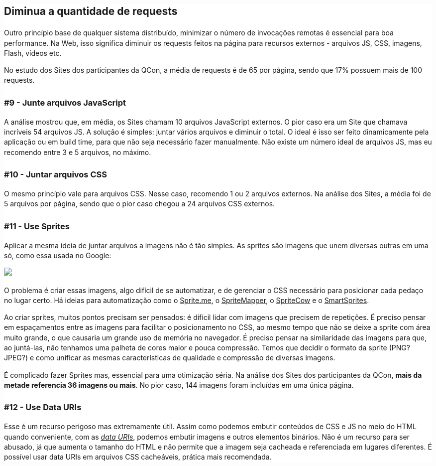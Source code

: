 ## Diminua a quantidade de requests

Outro princípio base de qualquer sistema distribuído, minimizar o número de invocações remotas é essencial para boa performance. Na Web, isso significa diminuir os requests feitos na página para recursos externos - arquivos JS, CSS, imagens, Flash, vídeos etc.

No estudo dos Sites dos participantes da QCon, a média de requests é de 65 por página, sendo que 17% possuem mais de 100 requests.

### #9 - Junte arquivos JavaScript

A análise mostrou que, em média, os Sites chamam 10 arquivos JavaScript externos. O pior caso era um Site que chamava incríveis 54 arquivos JS. A solução é simples: juntar vários arquivos e diminuir o total. O ideal é isso ser feito dinamicamente pela aplicação ou em build time, para que não seja necessário fazer manualmente. Não existe um número ideal de arquivos JS, mas eu recomendo entre 3 e 5 arquivos, no máximo.

### #10 - Juntar arquivos CSS

O mesmo princípio vale para arquivos CSS. Nesse caso, recomendo 1 ou 2 arquivos externos. Na análise dos Sites, a média foi de 5 arquivos por página, sendo que o pior caso chegou a 24 arquivos CSS externos.

### #11 - Use Sprites

Aplicar a mesma ideia de juntar arquivos a imagens não é tão simples. As sprites são imagens que unem diversas outras em uma só, como essa usada no Google:

![](http://www.google.com/images/nav_logo83.png)

O problema é criar essas imagens, algo difícil de se automatizar, e de gerenciar o CSS necessário para posicionar cada pedaço no lugar certo. Há ideias para automatização como o [Sprite.me](http://spriteme.org/), o [SpriteMapper](http://yostudios.github.com/Spritemapper/), o [SpriteCow](http://www.spritecow.com/) e o [SmartSprites](http://csssprites.org/).

Ao criar sprites, muitos pontos precisam ser pensados: é difícil lidar com imagens que precisem de repetições. É preciso pensar em espaçamentos entre as imagens para facilitar o posicionamento no CSS, ao mesmo tempo que não se deixe a sprite com área muito grande, o que causaria um grande uso de memória no navegador. É preciso pensar na similaridade das imagens para que, ao juntá-las, não tenhamos uma palheta de cores maior e pouca compressão. Temos que decidir o formato da sprite (PNG? JPEG?) e como unificar as mesmas características de qualidade e compressão de diversas imagens.

É complicado fazer Sprites mas, essencial para uma otimização séria. Na análise dos Sites dos participantes da QCon, **mais da metade referencia 36 imagens ou mais**. No pior caso, 144 imagens foram incluídas em uma única página.

### #12 - Use Data URIs

Esse é um recurso perigoso mas extremamente útil. Assim como podemos embutir conteúdos de CSS e JS no meio do HTML quando conveniente, com as _[data URIs](http://en.wikipedia.org/wiki/Data_URI_scheme)_, podemos embutir imagens e outros elementos binários. Não é um recurso para ser abusado, já que aumenta o tamanho do HTML e não permite que a imagem seja cacheada e referenciada em lugares diferentes. É possível usar data URIs em arquivos CSS cacheáveis, prática mais recomendada.
